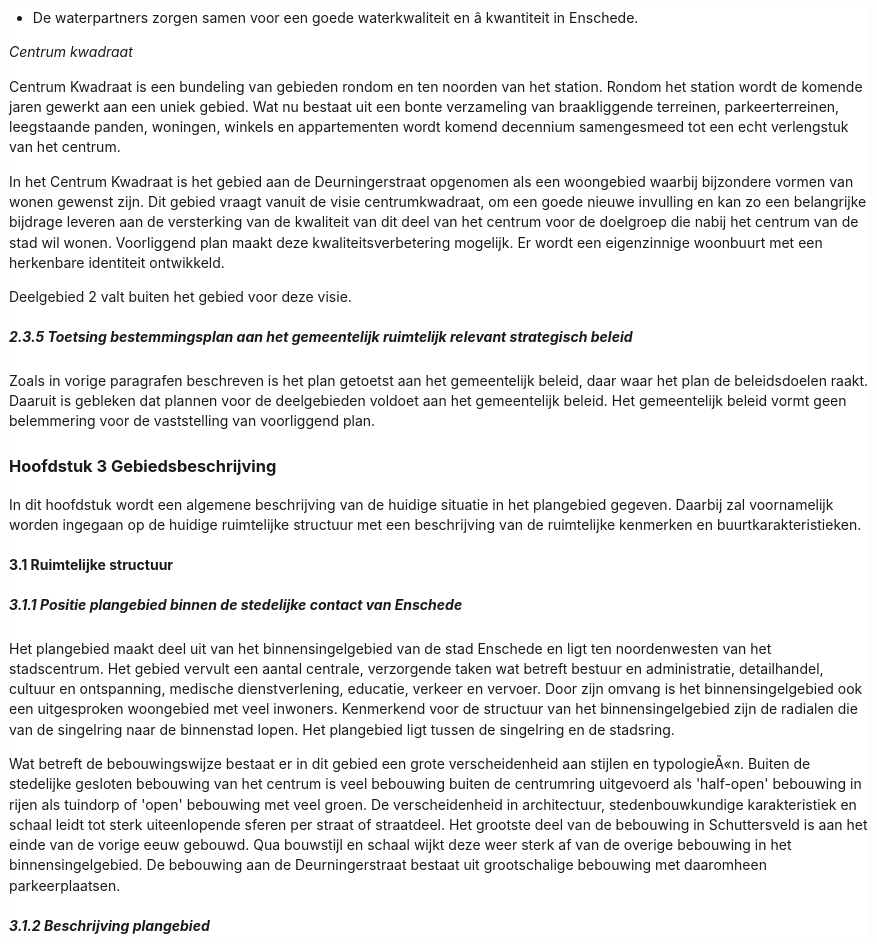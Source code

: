 * De waterpartners zorgen samen voor een goede waterkwaliteit en â kwantiteit in Enschede.

*Centrum kwadraat*

Centrum Kwadraat is een bundeling van gebieden rondom en ten noorden van het station. Rondom het station wordt de komende jaren gewerkt aan een uniek gebied. Wat nu bestaat uit een bonte verzameling van braakliggende terreinen, parkeerterreinen, leegstaande panden, woningen, winkels en appartementen wordt komend decennium samengesmeed tot een echt verlengstuk van het centrum.

In het Centrum Kwadraat is het gebied aan de Deurningerstraat opgenomen als een woongebied waarbij bijzondere vormen van wonen gewenst zijn. Dit gebied vraagt vanuit de visie centrumkwadraat, om een goede nieuwe invulling en kan zo een belangrijke bijdrage leveren aan de versterking van de kwaliteit van dit deel van het centrum voor de doelgroep die nabij het centrum van de stad wil wonen. Voorliggend plan maakt deze kwaliteitsverbetering mogelijk. Er wordt een eigenzinnige woonbuurt met een herkenbare identiteit ontwikkeld.

Deelgebied 2 valt buiten het gebied voor deze visie.

##### 2\.3\.5 Toetsing bestemmingsplan aan het gemeentelijk ruimtelijk relevant strategisch beleid

Zoals in vorige paragrafen beschreven is het plan getoetst aan het gemeentelijk beleid, daar waar het plan de beleidsdoelen raakt. Daaruit is gebleken dat plannen voor de deelgebieden voldoet aan het gemeentelijk beleid. Het gemeentelijk beleid vormt geen belemmering voor de vaststelling van voorliggend plan.

### Hoofdstuk 3 Gebiedsbeschrijving

In dit hoofdstuk wordt een algemene beschrijving van de huidige situatie in het plangebied gegeven. Daarbij zal voornamelijk worden ingegaan op de huidige ruimtelijke structuur met een beschrijving van de ruimtelijke kenmerken en buurtkarakteristieken.

#### 3\.1 Ruimtelijke structuur

##### 3\.1\.1 Positie plangebied binnen de stedelijke contact van Enschede

Het plangebied maakt deel uit van het binnensingelgebied van de stad Enschede en ligt ten noordenwesten van het stadscentrum. Het gebied vervult een aantal centrale, verzorgende taken wat betreft bestuur en administratie, detailhandel, cultuur en ontspanning, medische dienstverlening, educatie, verkeer en vervoer. Door zijn omvang is het binnensingelgebied ook een uitgesproken woongebied met veel inwoners. Kenmerkend voor de structuur van het binnensingelgebied zijn de radialen die van de singelring naar de binnenstad lopen. Het plangebied ligt tussen de singelring en de stadsring.

Wat betreft de bebouwingswijze bestaat er in dit gebied een grote verscheidenheid aan stijlen en typologieÃ«n. Buiten de stedelijke gesloten bebouwing van het centrum is veel bebouwing buiten de centrumring uitgevoerd als 'half\-open' bebouwing in rijen als tuindorp of 'open' bebouwing met veel groen. De verscheidenheid in architectuur, stedenbouwkundige karakteristiek en schaal leidt tot sterk uiteenlopende sferen per straat of straatdeel. Het grootste deel van de bebouwing in Schuttersveld is aan het einde van de vorige eeuw gebouwd. Qua bouwstijl en schaal wijkt deze weer sterk af van de overige bebouwing in het binnensingelgebied. De bebouwing aan de Deurningerstraat bestaat uit grootschalige bebouwing met daaromheen parkeerplaatsen.

##### 3\.1\.2 Beschrijving plangebied
